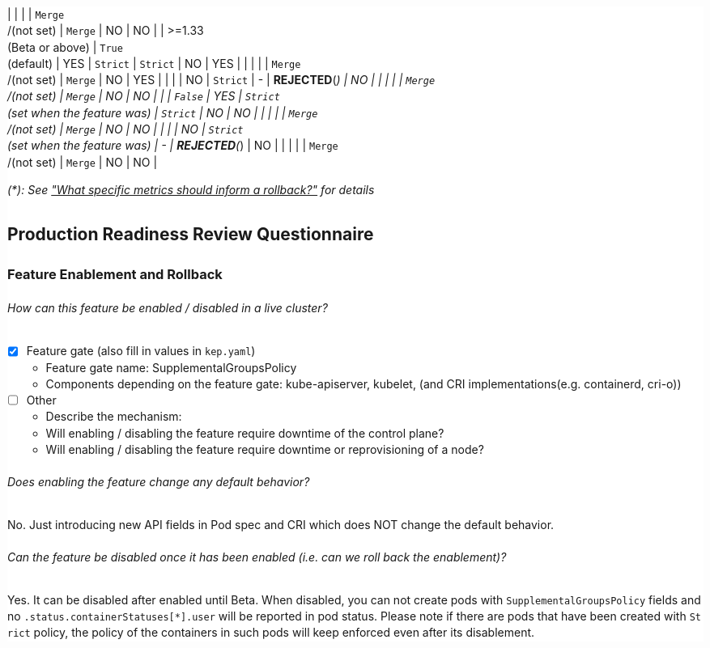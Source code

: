|                                     |                         |                                                   |           `Merge`<br />/(not set)           |             `Merge`              |          NO          |                 NO                  |
|     >=1.33<br />(Beta or above)     |  `True`<br />(default)  |                        YES                        |                  `Strict`                   |             `Strict`             |          NO          |                 YES                 |
|                                     |                         |                                                   |           `Merge`<br />/(not set)           |             `Merge`              |          NO          |                 YES                 |
|                                     |                         |                        NO                         |                  `Strict`                   |                -                 |   __REJECTED__(*)    |                 NO                  |
|                                     |                         |                                                   |           `Merge`<br />/(not set)           |             `Merge`              |          NO          |                 NO                  |
|                                     |         `False`         |                        YES                        |  `Strict`<br />(set when the feature was)   |             `Strict`             |          NO          |                 NO                  |
|                                     |                         |                                                   |           `Merge`<br />/(not set)           |             `Merge`              |          NO          |                 NO                  |
|                                     |                         |                        NO                         |  `Strict`<br />(set when the feature was)   |                -                 |   __REJECTED__(*)    |                 NO                  |
|                                     |                         |                                                   |           `Merge`<br />/(not set)           |             `Merge`              |          NO          |                 NO                  |

_(*): See ["What specific metrics should inform a rollback?"](#what-specific-metrics-should-inform-a-rollback) for details_

## Production Readiness Review Questionnaire



### Feature Enablement and Rollback



###### How can this feature be enabled / disabled in a live cluster?



- [x] Feature gate (also fill in values in `kep.yaml`)
  - Feature gate name: SupplementalGroupsPolicy
  - Components depending on the feature gate: kube-apiserver, kubelet, (and CRI implementations(e.g. containerd, cri-o))
- [ ] Other
  - Describe the mechanism:
  - Will enabling / disabling the feature require downtime of the control
    plane?
  - Will enabling / disabling the feature require downtime or reprovisioning
    of a node?

###### Does enabling the feature change any default behavior?



No. Just introducing new API fields in Pod spec and CRI which does NOT change the default behavior.

###### Can the feature be disabled once it has been enabled (i.e. can we roll back the enablement)?



Yes. It can be disabled after enabled until Beta.
When disabled, you can not create pods with `SupplementalGroupsPolicy` fields and no `.status.containerStatuses[*].user` will be reported in pod status.
Please note if there are pods that have been created with `Strict` policy, the policy of the containers in such pods will keep enforced even after its disablement.


[kubernetes.io]: https://kubernetes.io/
[kubernetes/enhancements]: https://git.k8s.io/enhancements
[kubernetes/kubernetes]: https://git.k8s.io/kubernetes
[kubernetes/website]: https://git.k8s.io/website
